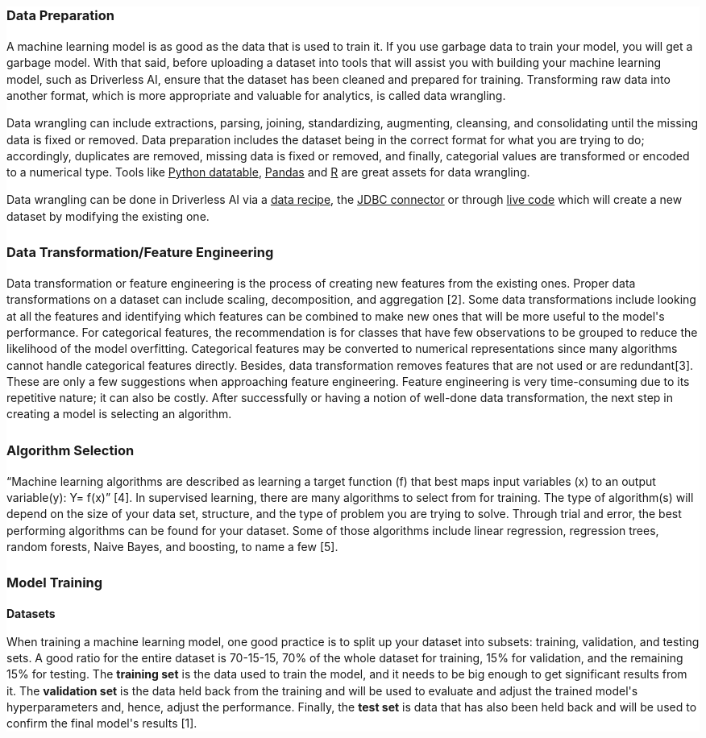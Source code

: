 ### Data Preparation 

A machine learning model is as good as the data that is used to train it. If you use garbage data to train your model, you will get a garbage model. With that said, before uploading a dataset into tools that will assist you with building your machine learning model, such as Driverless AI, ensure that the dataset has been cleaned and prepared for training. Transforming raw data into another format, which is more appropriate and valuable for analytics, is called data wrangling. 

Data wrangling can include extractions, parsing, joining, standardizing, augmenting, cleansing, and consolidating until the missing data is fixed or removed. Data preparation includes the dataset being in the correct format for what you are trying to do; accordingly, duplicates are removed, missing data is fixed or removed, and finally, categorial values are transformed or encoded to a numerical type. Tools like [Python datatable](https://datatable.readthedocs.io/en/latest/?badge=latest), [Pandas](https://pandas.pydata.org/) and [R](https://www.r-project.org/) are great assets for data wrangling. 

 Data wrangling can be done in Driverless AI via a [data recipe](https://www.r-project.org/), the [JDBC connector](http://docs.h2o.ai/driverless-ai/1-8-lts/docs/userguide/connectors-nd/jdbc.html?highlight=jdbc) or through [live code](http://docs.h2o.ai/driverless-ai/1-8-lts/docs/userguide/datasets-describing.html?highlight=live%20code#modify-by-recipe) which will create a new dataset by modifying the existing one. 

 
### Data Transformation/Feature Engineering

Data transformation or feature engineering is the process of creating new features from the existing ones. Proper data transformations on a dataset can include scaling, decomposition, and aggregation [2]. Some data transformations include looking at all the features and identifying which features can be combined to make new ones that will be more useful to the model's performance. For categorical features, the recommendation is for classes that have few observations to be grouped to reduce the likelihood of the model overfitting. Categorical features may be converted to numerical representations since many algorithms cannot handle categorical features directly. Besides, data transformation removes features that are not used or are redundant[3]. These are only a few suggestions when approaching feature engineering. Feature engineering is very time-consuming due to its repetitive nature; it can also be costly. After successfully or having a notion of well-done data transformation, the next step in creating a model is selecting an algorithm.

### Algorithm Selection

“Machine learning algorithms are described as learning a target function (f) that best maps input variables (x) to an output variable(y): Y= f(x)” [4]. In supervised learning, there are many algorithms to select from for training. The type of algorithm(s) will depend on the size of your data set, structure, and the type of problem you are trying to solve.  Through trial and error, the best performing algorithms can be found for your dataset. Some of those algorithms include linear regression, regression trees, random forests, Naive Bayes, and boosting, to name a few [5]. 

### Model Training

**Datasets** 

When training a machine learning model, one good practice is to split up your dataset into subsets: training, validation, and testing sets. A good ratio for the entire dataset is 70-15-15, 70% of the whole dataset for training, 15% for validation, and the remaining 15% for testing. The **training set** is the data used to train the model, and it needs to be big enough to get significant results from it. The **validation set** is the data held back from the training and will be used to evaluate and adjust the trained model's hyperparameters and, hence, adjust the performance. Finally, the **test set** is data that has also been held back and will be used to confirm the final model's results [1].
